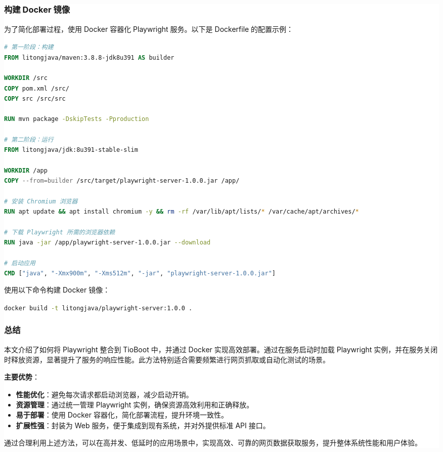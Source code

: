 ### 构建 Docker 镜像

为了简化部署过程，使用 Docker 容器化 Playwright 服务。以下是 Dockerfile 的配置示例：

```dockerfile
# 第一阶段：构建
FROM litongjava/maven:3.8.8-jdk8u391 AS builder

WORKDIR /src
COPY pom.xml /src/
COPY src /src/src

RUN mvn package -DskipTests -Pproduction

# 第二阶段：运行
FROM litongjava/jdk:8u391-stable-slim

WORKDIR /app
COPY --from=builder /src/target/playwright-server-1.0.0.jar /app/

# 安装 Chromium 浏览器
RUN apt update && apt install chromium -y && rm -rf /var/lib/apt/lists/* /var/cache/apt/archives/*

# 下载 Playwright 所需的浏览器依赖
RUN java -jar /app/playwright-server-1.0.0.jar --download

# 启动应用
CMD ["java", "-Xmx900m", "-Xms512m", "-jar", "playwright-server-1.0.0.jar"]
```

使用以下命令构建 Docker 镜像：

```bash
docker build -t litongjava/playwright-server:1.0.0 .
```

### 总结

本文介绍了如何将 Playwright 整合到 TioBoot 中，并通过 Docker 实现高效部署。通过在服务启动时加载 Playwright 实例，并在服务关闭时释放资源，显著提升了服务的响应性能。此方法特别适合需要频繁进行网页抓取或自动化测试的场景。

**主要优势**：

- **性能优化**：避免每次请求都启动浏览器，减少启动开销。
- **资源管理**：通过统一管理 Playwright 实例，确保资源高效利用和正确释放。
- **易于部署**：使用 Docker 容器化，简化部署流程，提升环境一致性。
- **扩展性强**：封装为 Web 服务，便于集成到现有系统，并对外提供标准 API 接口。

通过合理利用上述方法，可以在高并发、低延时的应用场景中，实现高效、可靠的网页数据获取服务，提升整体系统性能和用户体验。
